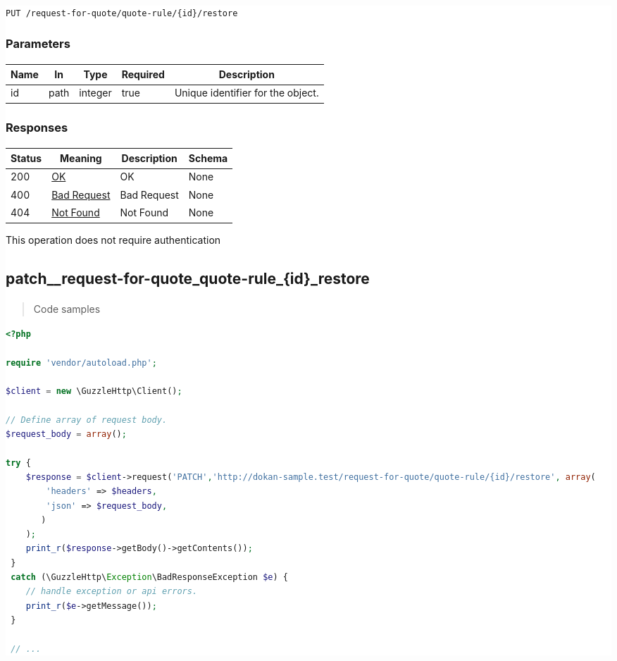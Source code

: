 `PUT /request-for-quote/quote-rule/{id}/restore`

<h3 id="put__request-for-quote_quote-rule_{id}_restore-parameters">Parameters</h3>

|Name|In|Type|Required|Description|
|---|---|---|---|---|
|id|path|integer|true|Unique identifier for the object.|

<h3 id="put__request-for-quote_quote-rule_{id}_restore-responses">Responses</h3>

|Status|Meaning|Description|Schema|
|---|---|---|---|
|200|[OK](https://tools.ietf.org/html/rfc7231#section-6.3.1)|OK|None|
|400|[Bad Request](https://tools.ietf.org/html/rfc7231#section-6.5.1)|Bad Request|None|
|404|[Not Found](https://tools.ietf.org/html/rfc7231#section-6.5.4)|Not Found|None|

<aside class="success">
This operation does not require authentication
</aside>

## patch__request-for-quote_quote-rule_{id}_restore

> Code samples

```php
<?php

require 'vendor/autoload.php';

$client = new \GuzzleHttp\Client();

// Define array of request body.
$request_body = array();

try {
    $response = $client->request('PATCH','http://dokan-sample.test/request-for-quote/quote-rule/{id}/restore', array(
        'headers' => $headers,
        'json' => $request_body,
       )
    );
    print_r($response->getBody()->getContents());
 }
 catch (\GuzzleHttp\Exception\BadResponseException $e) {
    // handle exception or api errors.
    print_r($e->getMessage());
 }

 // ...

```
